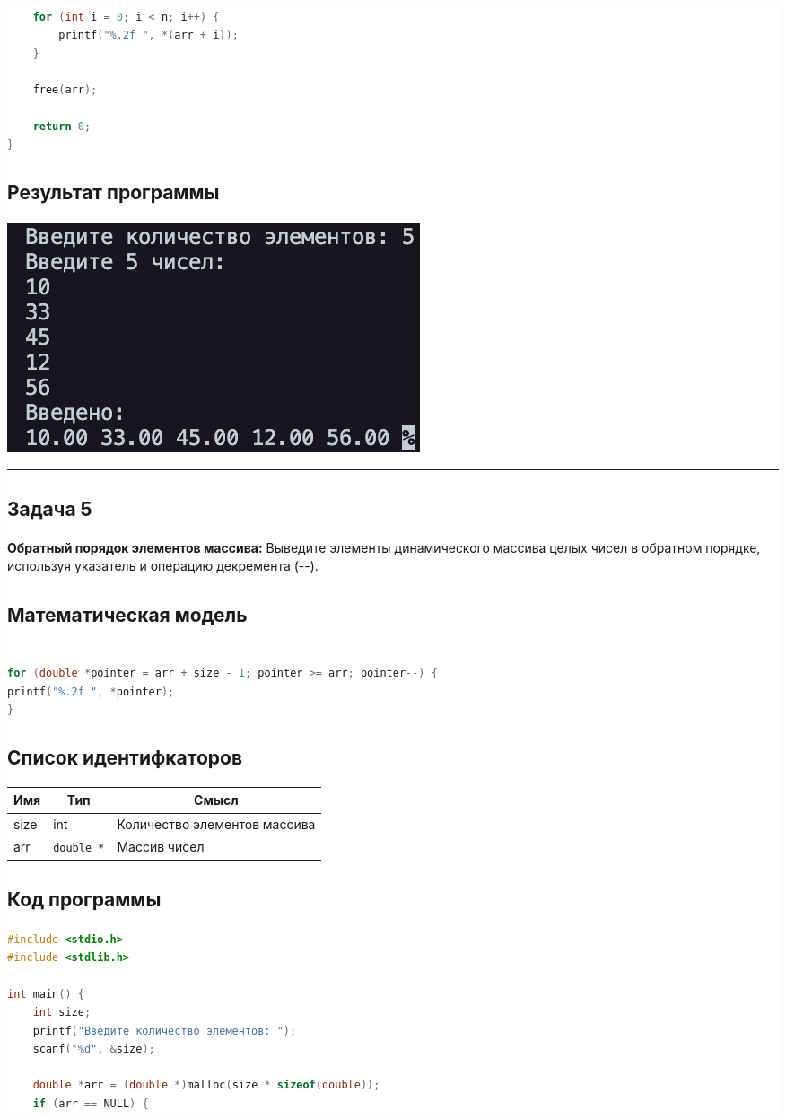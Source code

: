 ``` c
    for (int i = 0; i < n; i++) {
        printf("%.2f ", *(arr + i));
    }

    free(arr);

    return 0;
}
```
## Результат программы
![Pasted image 20250405175140.png](https://github.com/grechixa/Programming/blob/main/%D0%9B%D0%B0%D0%B1%D0%BE%D1%80%D0%B0%D1%82%D0%BE%D1%80%D0%BD%D0%B0%D1%8F%20%D1%80%D0%B0%D0%B1%D0%BE%D1%82%D0%B0%202/Pasted%20image%2020250405175140.png)

---
## Задача 5
**Обратный порядок элементов массива:**
Выведите элементы динамического массива целых чисел в обратном порядке, используя указатель и операцию
декремента (--).
## Математическая модель

``` c

for (double *pointer = arr + size - 1; pointer >= arr; pointer--) {
printf("%.2f ", *pointer);
}
```
## Список идентифкаторов

| Имя  | Тип        | Смысл                        |
| ---- | ---------- | ---------------------------- |
| size | int        | Количество элементов массива |
| arr  | `double *` | Массив чисел                 |
## Код программы
```c
#include <stdio.h>
#include <stdlib.h>

int main() {
    int size;
    printf("Введите количество элементов: ");
    scanf("%d", &size);

    double *arr = (double *)malloc(size * sizeof(double));
    if (arr == NULL) {
```